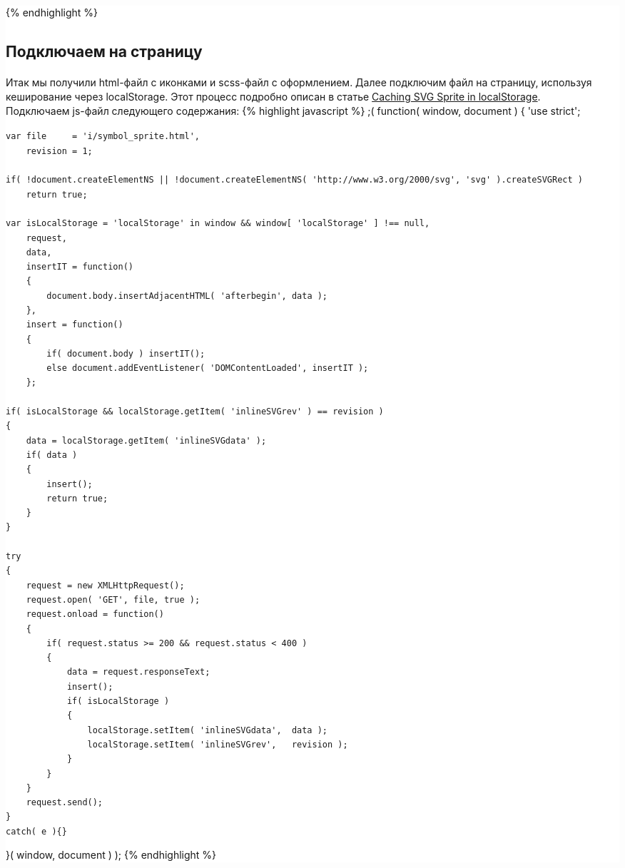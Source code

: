 {% endhighlight %}

## Подключаем на страницу
Итак мы получили html-файл с иконками и scss-файл с оформлением. Далее подключим файл на страницу, используя кеширование через localStorage. Этот процесс подробно описан в статье [Caching SVG Sprite in localStorage](http://osvaldas.info/caching-svg-sprite-in-localstorage).<br/>
Подключаем js-файл следующего содержания:
{% highlight javascript %}
;( function( window, document )
{
	'use strict';

	var file     = 'i/symbol_sprite.html',
		revision = 1;

	if( !document.createElementNS || !document.createElementNS( 'http://www.w3.org/2000/svg', 'svg' ).createSVGRect )
		return true;

	var isLocalStorage = 'localStorage' in window && window[ 'localStorage' ] !== null,
		request,
		data,
		insertIT = function()
		{
			document.body.insertAdjacentHTML( 'afterbegin', data );
		},
		insert = function()
		{
			if( document.body ) insertIT();
			else document.addEventListener( 'DOMContentLoaded', insertIT );
		};

	if( isLocalStorage && localStorage.getItem( 'inlineSVGrev' ) == revision )
	{
		data = localStorage.getItem( 'inlineSVGdata' );
		if( data )
		{
			insert();
			return true;
		}
	}

	try
	{
		request = new XMLHttpRequest();
		request.open( 'GET', file, true );
		request.onload = function()
		{
			if( request.status >= 200 && request.status < 400 )
			{
				data = request.responseText;
				insert();
				if( isLocalStorage )
				{
					localStorage.setItem( 'inlineSVGdata',  data );
					localStorage.setItem( 'inlineSVGrev',   revision );
				}
			}
		}
		request.send();
	}
	catch( e ){}

}( window, document ) );
{% endhighlight %}